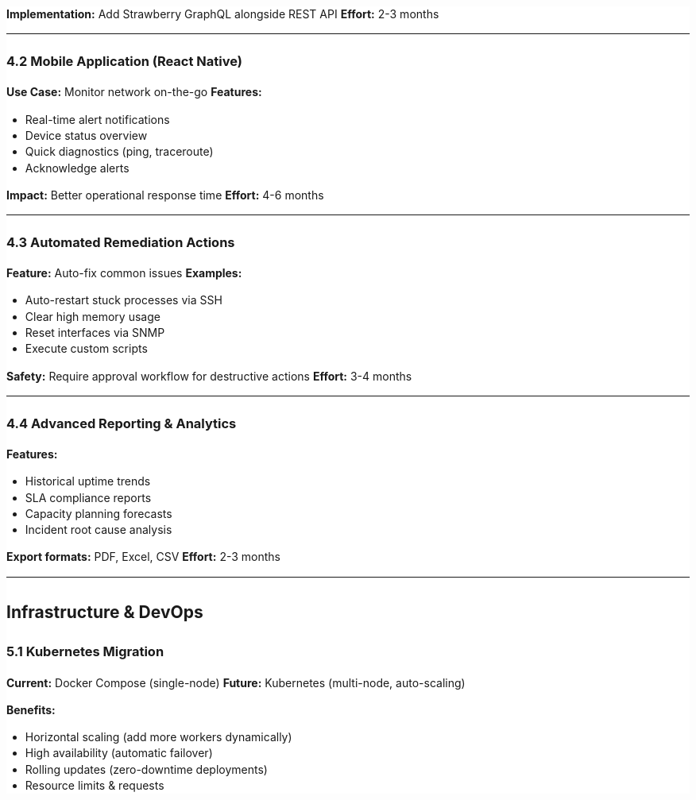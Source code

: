 **Implementation:** Add Strawberry GraphQL alongside REST API
**Effort:** 2-3 months

---

### 4.2 Mobile Application (React Native)

**Use Case:** Monitor network on-the-go
**Features:**
- Real-time alert notifications
- Device status overview
- Quick diagnostics (ping, traceroute)
- Acknowledge alerts

**Impact:** Better operational response time
**Effort:** 4-6 months

---

### 4.3 Automated Remediation Actions

**Feature:** Auto-fix common issues
**Examples:**
- Auto-restart stuck processes via SSH
- Clear high memory usage
- Reset interfaces via SNMP
- Execute custom scripts

**Safety:** Require approval workflow for destructive actions
**Effort:** 3-4 months

---

### 4.4 Advanced Reporting & Analytics

**Features:**
- Historical uptime trends
- SLA compliance reports
- Capacity planning forecasts
- Incident root cause analysis

**Export formats:** PDF, Excel, CSV
**Effort:** 2-3 months

---

## Infrastructure & DevOps

### 5.1 Kubernetes Migration

**Current:** Docker Compose (single-node)
**Future:** Kubernetes (multi-node, auto-scaling)

**Benefits:**
- Horizontal scaling (add more workers dynamically)
- High availability (automatic failover)
- Rolling updates (zero-downtime deployments)
- Resource limits & requests
